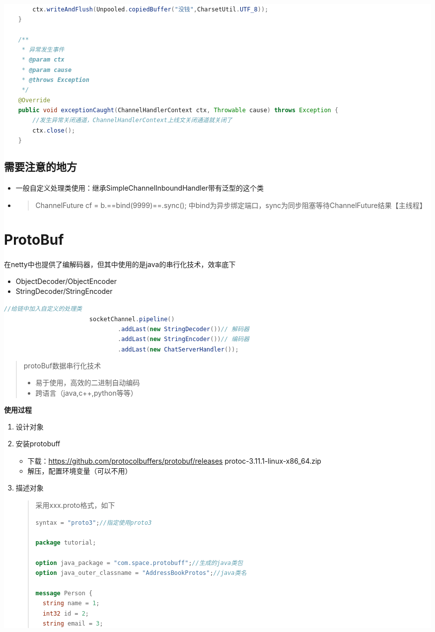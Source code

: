 ```java
        ctx.writeAndFlush(Unpooled.copiedBuffer("没钱",CharsetUtil.UTF_8));
    }

    /**
     * 异常发生事件
     * @param ctx
     * @param cause
     * @throws Exception
     */
    @Override
    public void exceptionCaught(ChannelHandlerContext ctx, Throwable cause) throws Exception {
        //发生异常关闭通道，ChannelHandlerContext上线文关闭通道就关闭了
        ctx.close();
    }
```

## 需要注意的地方

* 一般自定义处理类使用：继承SimpleChannelInboundHandler<T>带有泛型的这个类

* > ChannelFuture cf = b.==bind(9999)==.sync(); 中bind为异步绑定端口，sync为同步阻塞等待ChannelFuture结果【主线程】

# ProtoBuf

在netty中也提供了编解码器，但其中使用的是java的串行化技术，效率底下

* ObjectDecoder/ObjectEncoder
* StringDecoder/StringEncoder

```java
//给链中加入自定义的处理类
                        socketChannel.pipeline()
                                .addLast(new StringDecoder())// 解码器
                                .addLast(new StringEncoder())// 编码器
                                .addLast(new ChatServerHandler());
```

> protoBuf数据串行化技术
>
> * 易于使用，高效的二进制自动编码
> * 跨语言（java,c++,python等等）

**使用过程**

1. 设计对象

2. 安装protobuff

   - 下载：https://github.com/protocolbuffers/protobuf/releases  protoc-3.11.1-linux-x86_64.zip
   - 解压，配置环境变量（可以不用）

3. 描述对象

   > 采用xxx.proto格式，如下
   >
   > ```proto
   > syntax = "proto3";//指定使用proto3
   > 
   > package tutorial;
   > 
   > option java_package = "com.space.protobuff";//生成的java类包
   > option java_outer_classname = "AddressBookProtos";//java类名
   > 
   > message Person {
   >   string name = 1;
   >   int32 id = 2;
   >   string email = 3;